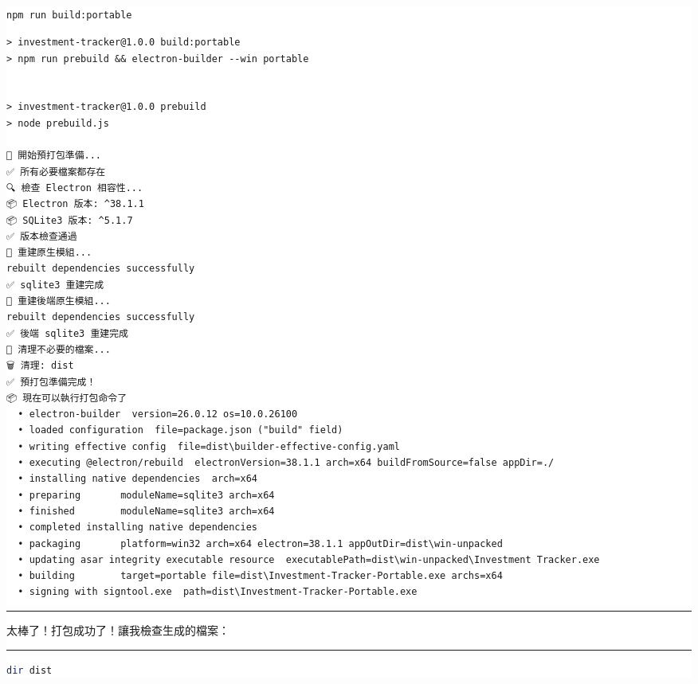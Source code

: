 
```bash
npm run build:portable
```

```
> investment-tracker@1.0.0 build:portable
> npm run prebuild && electron-builder --win portable


> investment-tracker@1.0.0 prebuild
> node prebuild.js

🚀 開始預打包準備...
✅ 所有必要檔案都存在
🔍 檢查 Electron 相容性...
📦 Electron 版本: ^38.1.1
📦 SQLite3 版本: ^5.1.7
✅ 版本檢查通過
🔧 重建原生模組...
rebuilt dependencies successfully
✅ sqlite3 重建完成
🔧 重建後端原生模組...
rebuilt dependencies successfully
✅ 後端 sqlite3 重建完成
🧹 清理不必要的檔案...
🗑️ 清理: dist
✅ 預打包準備完成！
📦 現在可以執行打包命令了
  • electron-builder  version=26.0.12 os=10.0.26100
  • loaded configuration  file=package.json ("build" field)
  • writing effective config  file=dist\builder-effective-config.yaml
  • executing @electron/rebuild  electronVersion=38.1.1 arch=x64 buildFromSource=false appDir=./                                                                
  • installing native dependencies  arch=x64
  • preparing       moduleName=sqlite3 arch=x64
  • finished        moduleName=sqlite3 arch=x64
  • completed installing native dependencies
  • packaging       platform=win32 arch=x64 electron=38.1.1 appOutDir=dist\win-unpacked                                                                         
  • updating asar integrity executable resource  executablePath=dist\win-unpacked\Investment Tracker.exe                                                        
  • building        target=portable file=dist\Investment-Tracker-Portable.exe archs=x64                                                                         
  • signing with signtool.exe  path=dist\Investment-Tracker-Portable.exe
```

---

太棒了！打包成功了！讓我檢查生成的檔案：

---

```bash
dir dist
```
